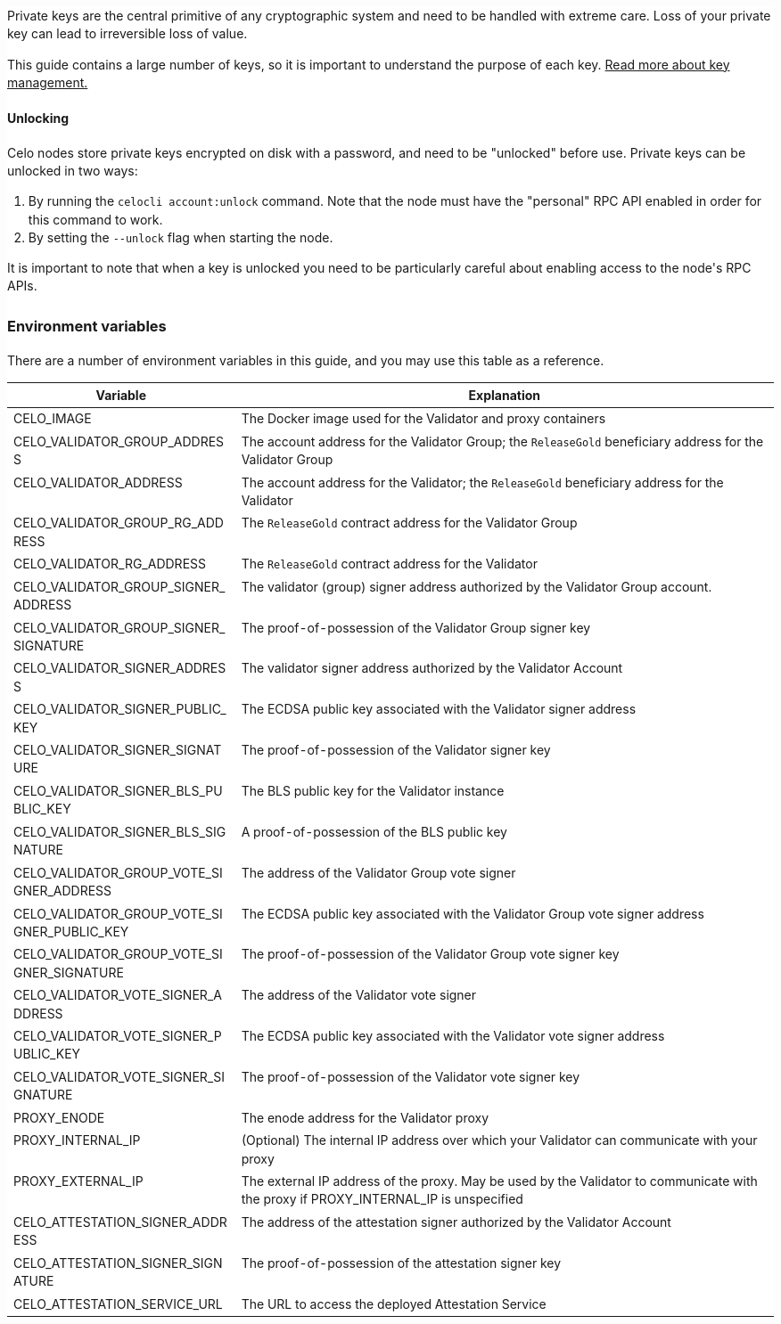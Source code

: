 Private keys are the central primitive of any cryptographic system and need to be handled with extreme care. Loss of your private key can lead to irreversible loss of value.

This guide contains a large number of keys, so it is important to understand the purpose of each key. [Read more about key management.](/validator-guide/summary)

#### Unlocking

Celo nodes store private keys encrypted on disk with a password, and need to be "unlocked" before use. Private keys can be unlocked in two ways:

1.  By running the `celocli account:unlock` command. Note that the node must have the "personal" RPC API enabled in order for this command to work.
2.  By setting the `--unlock` flag when starting the node.

It is important to note that when a key is unlocked you need to be particularly careful about enabling access to the node's RPC APIs.

### Environment variables

There are a number of environment variables in this guide, and you may use this table as a reference.

| Variable                                    | Explanation                                                                                                                          |
| ------------------------------------------- | ------------------------------------------------------------------------------------------------------------------------------------ |
| CELO_IMAGE                                  | The Docker image used for the Validator and proxy containers                                                                         |
| CELO_VALIDATOR_GROUP_ADDRESS                | The account address for the Validator Group; the `ReleaseGold` beneficiary address for the Validator Group                           |
| CELO_VALIDATOR_ADDRESS                      | The account address for the Validator; the `ReleaseGold` beneficiary address for the Validator                                       |
| CELO_VALIDATOR_GROUP_RG_ADDRESS             | The `ReleaseGold` contract address for the Validator Group                                                                           |
| CELO_VALIDATOR_RG_ADDRESS                   | The `ReleaseGold` contract address for the Validator                                                                                 |
| CELO_VALIDATOR_GROUP_SIGNER_ADDRESS         | The validator (group) signer address authorized by the Validator Group account.                                                      |
| CELO_VALIDATOR_GROUP_SIGNER_SIGNATURE       | The proof-of-possession of the Validator Group signer key                                                                            |
| CELO_VALIDATOR_SIGNER_ADDRESS               | The validator signer address authorized by the Validator Account                                                                     |
| CELO_VALIDATOR_SIGNER_PUBLIC_KEY            | The ECDSA public key associated with the Validator signer address                                                                    |
| CELO_VALIDATOR_SIGNER_SIGNATURE             | The proof-of-possession of the Validator signer key                                                                                  |
| CELO_VALIDATOR_SIGNER_BLS_PUBLIC_KEY        | The BLS public key for the Validator instance                                                                                        |
| CELO_VALIDATOR_SIGNER_BLS_SIGNATURE         | A proof-of-possession of the BLS public key                                                                                          |
| CELO_VALIDATOR_GROUP_VOTE_SIGNER_ADDRESS    | The address of the Validator Group vote signer                                                                                       |
| CELO_VALIDATOR_GROUP_VOTE_SIGNER_PUBLIC_KEY | The ECDSA public key associated with the Validator Group vote signer address                                                         |
| CELO_VALIDATOR_GROUP_VOTE_SIGNER_SIGNATURE  | The proof-of-possession of the Validator Group vote signer key                                                                       |
| CELO_VALIDATOR_VOTE_SIGNER_ADDRESS          | The address of the Validator vote signer                                                                                             |
| CELO_VALIDATOR_VOTE_SIGNER_PUBLIC_KEY       | The ECDSA public key associated with the Validator vote signer address                                                               |
| CELO_VALIDATOR_VOTE_SIGNER_SIGNATURE        | The proof-of-possession of the Validator vote signer key                                                                             |
| PROXY_ENODE                                 | The enode address for the Validator proxy                                                                                            |
| PROXY_INTERNAL_IP                           | (Optional) The internal IP address over which your Validator can communicate with your proxy                                         |
| PROXY_EXTERNAL_IP                           | The external IP address of the proxy. May be used by the Validator to communicate with the proxy if PROXY_INTERNAL_IP is unspecified |
| CELO_ATTESTATION_SIGNER_ADDRESS             | The address of the attestation signer authorized by the Validator Account                                                            |
| CELO_ATTESTATION_SIGNER_SIGNATURE           | The proof-of-possession of the attestation signer key                                                                                |
| CELO_ATTESTATION_SERVICE_URL                | The URL to access the deployed Attestation Service                                                                                   |